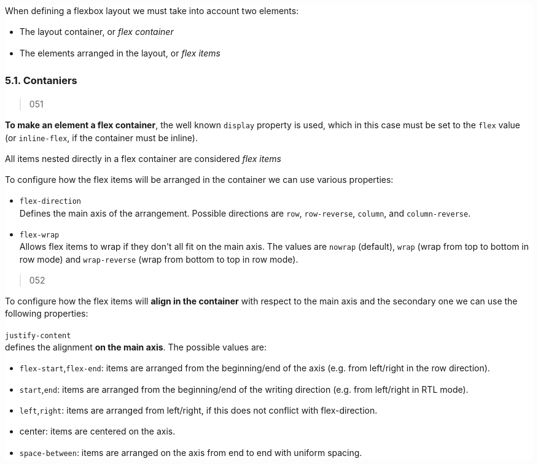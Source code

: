When defining a flexbox layout we must take into account two elements:  

- The layout container, or  *flex container* 

- The elements arranged in the layout, or  *flex items* 





### 5.1. Contaniers






> 051




**To make an element a flex container**, the well known  `display` property is used, which in this case must be set to the  `flex` value (or `inline-flex`, if the container must be inline).   

All items nested directly in a flex container are considered  *flex items* 

To configure how the flex items will be arranged in the container we can use various properties:    

- `flex-direction`    
Defines the main axis of the arrangement. Possible directions are  `row`, `row-reverse`, `column`, and `column-reverse`. 

- `flex-wrap`    
Allows flex items to wrap if they don't all fit on the main axis. The values are  `nowrap` (default), `wrap` (wrap from top to bottom in row mode) and   `wrap-reverse` (wrap from bottom to top in row mode). 










> 052


To configure how the flex items will **align in the container** with respect to the main axis and the secondary one we can use the following properties: 

`justify-content`    
defines the alignment **on the main axis**. The possible values are: 

- `flex-start`,`flex-end`: items are arranged from the beginning/end of the axis (e.g. from left/right in the row direction). 

- `start`,`end`: items are arranged from the beginning/end of the writing direction (e.g. from left/right in RTL mode). 

- `left`,`right`: items are arranged from left/right, if this does not conflict with flex-direction. 

- center: items are centered on the axis.

- `space-between`: items are arranged on the axis from end to end with uniform spacing.
